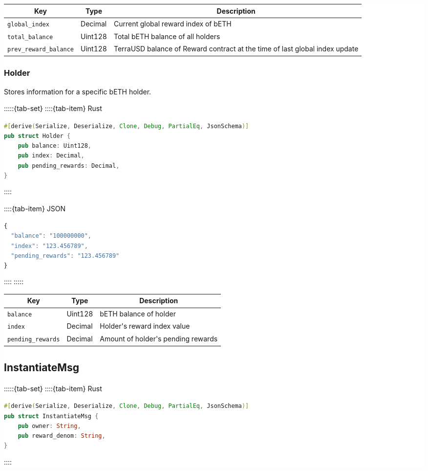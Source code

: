 | Key                   | Type    | Description                                                                 |
| --------------------- | ------- | --------------------------------------------------------------------------- |
| `global_index`        | Decimal | Current global reward index of bETH                                         |
| `total_balance`       | Uint128 | Total bETH balance of all holders                                           |
| `prev_reward_balance` | Uint128 | TerraUSD balance of Reward contract at the time of last global index update |

### Holder

Stores information for a specific bETH holder.

:::::{tab-set}
::::{tab-item} Rust
```rust
#[derive(Serialize, Deserialize, Clone, Debug, PartialEq, JsonSchema)]
pub struct Holder {
    pub balance: Uint128,
    pub index: Decimal,
    pub pending_rewards: Decimal,
}
```
::::

::::{tab-item} JSON
```javascript
{
  "balance": "100000000", 
  "index": "123.456789", 
  "pending_rewards": "123.456789" 
}
```
::::
:::::

| Key               | Type    | Description                        |
| ----------------- | ------- | ---------------------------------- |
| `balance`         | Uint128 | bETH balance of holder             |
| `index`           | Decimal | Holder's reward index value        |
| `pending_rewards` | Decimal | Amount of holder's pending rewards |

## InstantiateMsg

:::::{tab-set}
::::{tab-item} Rust
```rust
#[derive(Serialize, Deserialize, Clone, Debug, PartialEq, JsonSchema)]
pub struct InstantiateMsg {
    pub owner: String, 
    pub reward_denom: String, 
}
```
::::

